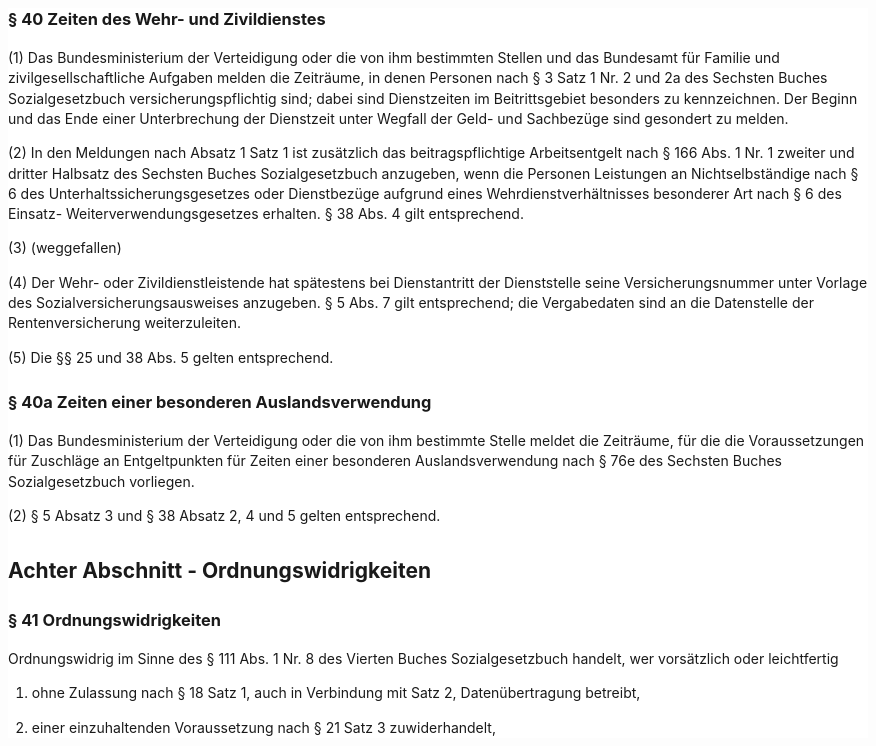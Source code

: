 
### § 40 Zeiten des Wehr- und Zivildienstes

(1) Das Bundesministerium der Verteidigung oder die von ihm bestimmten
Stellen und das Bundesamt für Familie und zivilgesellschaftliche
Aufgaben melden die Zeiträume, in denen Personen nach § 3 Satz 1 Nr. 2
und 2a des Sechsten Buches Sozialgesetzbuch versicherungspflichtig
sind; dabei sind Dienstzeiten im Beitrittsgebiet besonders zu
kennzeichnen. Der Beginn und das Ende einer Unterbrechung der
Dienstzeit unter Wegfall der Geld- und Sachbezüge sind gesondert zu
melden.

(2) In den Meldungen nach Absatz 1 Satz 1 ist zusätzlich das
beitragspflichtige Arbeitsentgelt nach § 166 Abs. 1 Nr. 1 zweiter und
dritter Halbsatz des Sechsten Buches Sozialgesetzbuch anzugeben, wenn
die Personen Leistungen an Nichtselbständige nach § 6 des
Unterhaltssicherungsgesetzes oder Dienstbezüge aufgrund eines
Wehrdienstverhältnisses besonderer Art nach § 6 des Einsatz-
Weiterverwendungsgesetzes erhalten. § 38 Abs. 4 gilt entsprechend.

(3) (weggefallen)

(4) Der Wehr- oder Zivildienstleistende hat spätestens bei
Dienstantritt der Dienststelle seine Versicherungsnummer unter Vorlage
des Sozialversicherungsausweises anzugeben. § 5 Abs. 7 gilt
entsprechend; die Vergabedaten sind an die Datenstelle der
Rentenversicherung weiterzuleiten.

(5) Die §§ 25 und 38 Abs. 5 gelten entsprechend.


### § 40a Zeiten einer besonderen Auslandsverwendung

(1) Das Bundesministerium der Verteidigung oder die von ihm bestimmte
Stelle meldet die Zeiträume, für die die Voraussetzungen für Zuschläge
an Entgeltpunkten für Zeiten einer besonderen Auslandsverwendung nach
§ 76e des Sechsten Buches Sozialgesetzbuch vorliegen.

(2) § 5 Absatz 3 und § 38 Absatz 2, 4 und 5 gelten entsprechend.


## Achter Abschnitt - Ordnungswidrigkeiten



### § 41 Ordnungswidrigkeiten

Ordnungswidrig im Sinne des § 111 Abs. 1 Nr. 8 des Vierten Buches
Sozialgesetzbuch handelt, wer vorsätzlich oder leichtfertig

1.  ohne Zulassung nach § 18 Satz 1, auch in Verbindung mit Satz 2,
    Datenübertragung betreibt,


2.  einer einzuhaltenden Voraussetzung nach § 21 Satz 3 zuwiderhandelt,

